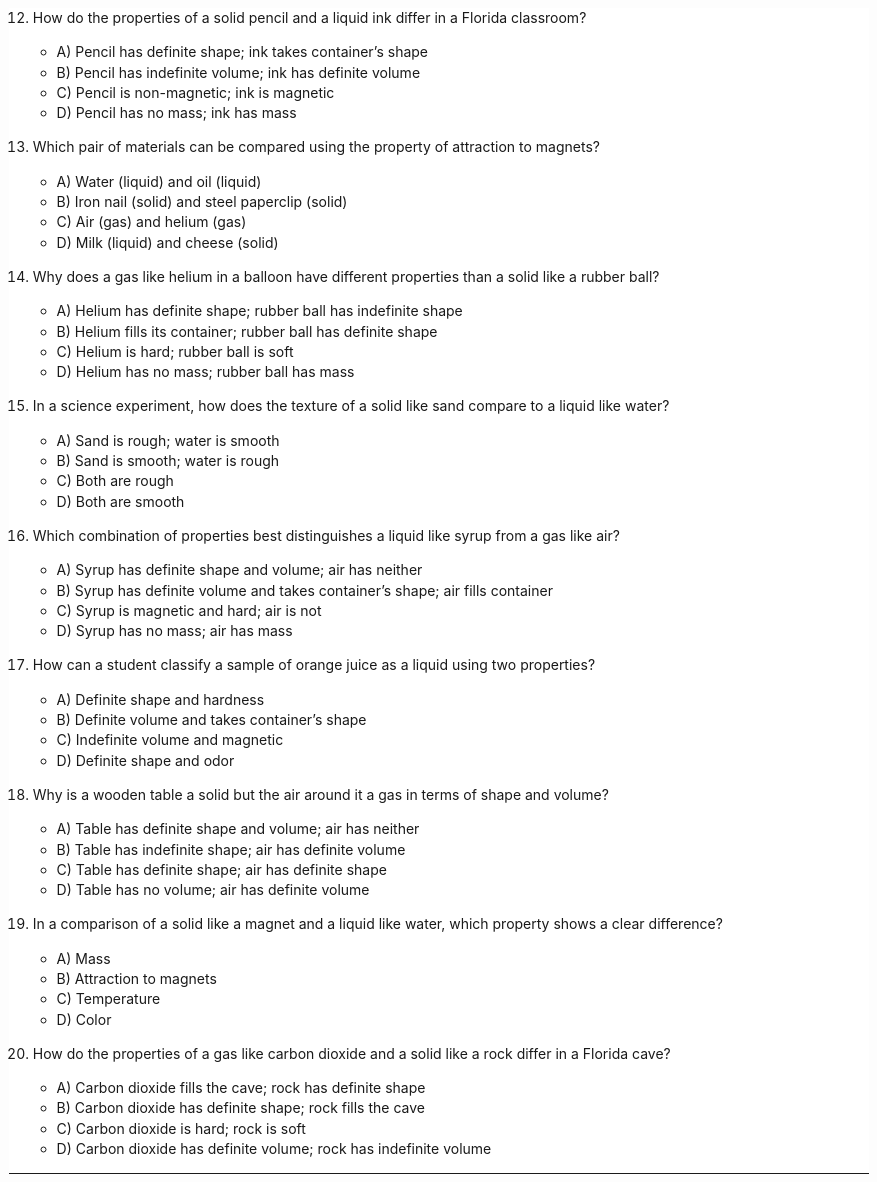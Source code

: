 12. How do the properties of a solid pencil and a liquid ink differ in a Florida classroom?
    - A) Pencil has definite shape; ink takes container’s shape
    - B) Pencil has indefinite volume; ink has definite volume
    - C) Pencil is non-magnetic; ink is magnetic
    - D) Pencil has no mass; ink has mass

13. Which pair of materials can be compared using the property of attraction to magnets?
    - A) Water (liquid) and oil (liquid)
    - B) Iron nail (solid) and steel paperclip (solid)
    - C) Air (gas) and helium (gas)
    - D) Milk (liquid) and cheese (solid)

14. Why does a gas like helium in a balloon have different properties than a solid like a rubber ball?
    - A) Helium has definite shape; rubber ball has indefinite shape
    - B) Helium fills its container; rubber ball has definite shape
    - C) Helium is hard; rubber ball is soft
    - D) Helium has no mass; rubber ball has mass

15. In a science experiment, how does the texture of a solid like sand compare to a liquid like water?
    - A) Sand is rough; water is smooth
    - B) Sand is smooth; water is rough
    - C) Both are rough
    - D) Both are smooth

16. Which combination of properties best distinguishes a liquid like syrup from a gas like air?
    - A) Syrup has definite shape and volume; air has neither
    - B) Syrup has definite volume and takes container’s shape; air fills container
    - C) Syrup is magnetic and hard; air is not
    - D) Syrup has no mass; air has mass

17. How can a student classify a sample of orange juice as a liquid using two properties?
    - A) Definite shape and hardness
    - B) Definite volume and takes container’s shape
    - C) Indefinite volume and magnetic
    - D) Definite shape and odor

18. Why is a wooden table a solid but the air around it a gas in terms of shape and volume?
    - A) Table has definite shape and volume; air has neither
    - B) Table has indefinite shape; air has definite volume
    - C) Table has definite shape; air has definite shape
    - D) Table has no volume; air has definite volume

19. In a comparison of a solid like a magnet and a liquid like water, which property shows a clear difference?
    - A) Mass
    - B) Attraction to magnets
    - C) Temperature
    - D) Color

20. How do the properties of a gas like carbon dioxide and a solid like a rock differ in a Florida cave?
    - A) Carbon dioxide fills the cave; rock has definite shape
    - B) Carbon dioxide has definite shape; rock fills the cave
    - C) Carbon dioxide is hard; rock is soft
    - D) Carbon dioxide has definite volume; rock has indefinite volume

---